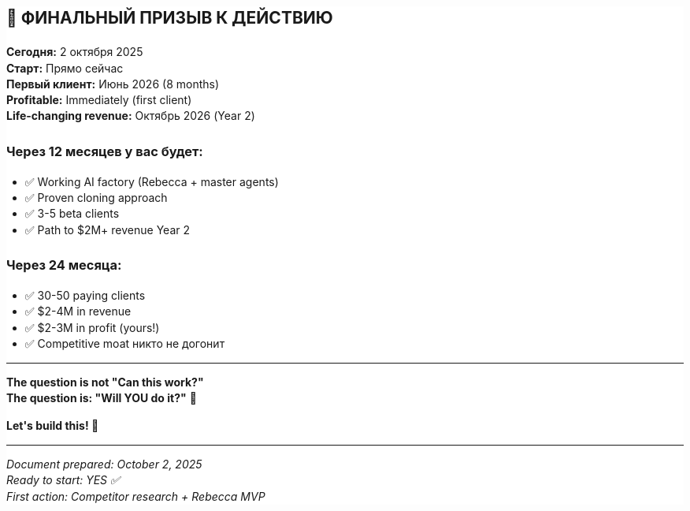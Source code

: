 
## 💪 ФИНАЛЬНЫЙ ПРИЗЫВ К ДЕЙСТВИЮ

**Сегодня:** 2 октября 2025  
**Старт:** Прямо сейчас  
**Первый клиент:** Июнь 2026 (8 months)  
**Profitable:** Immediately (first client)  
**Life-changing revenue:** Октябрь 2026 (Year 2)

### **Через 12 месяцев у вас будет:**
- ✅ Working AI factory (Rebecca + master agents)
- ✅ Proven cloning approach
- ✅ 3-5 beta clients
- ✅ Path to $2M+ revenue Year 2

### **Через 24 месяца:**
- ✅ 30-50 paying clients
- ✅ $2-4M in revenue
- ✅ $2-3M in profit (yours!)
- ✅ Competitive moat никто не догонит

---

**The question is not "Can this work?"**  
**The question is: "Will YOU do it?"** 🎯

**Let's build this! 🚀**

---

_Document prepared: October 2, 2025_  
_Ready to start: YES ✅_  
_First action: Competitor research + Rebecca MVP_
